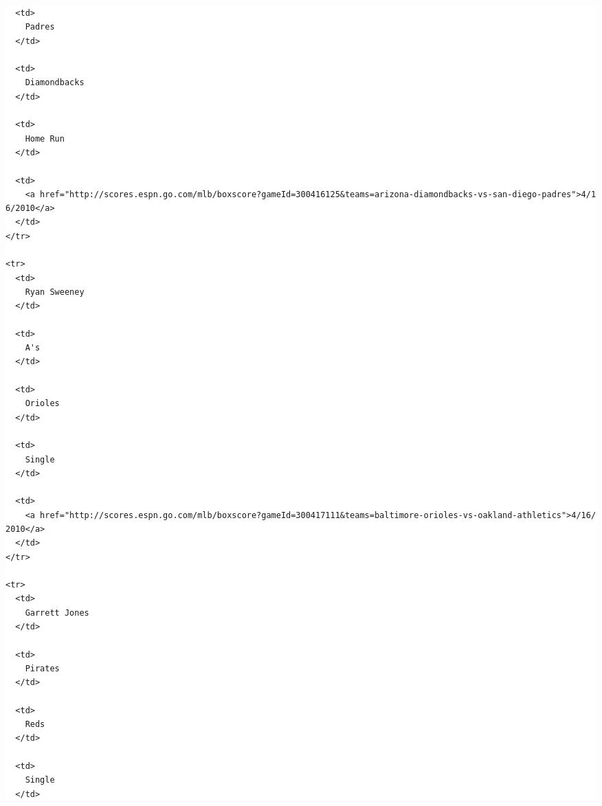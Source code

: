       <td>
        Padres
      </td>

      <td>
        Diamondbacks
      </td>

      <td>
        Home Run
      </td>

      <td>
        <a href="http://scores.espn.go.com/mlb/boxscore?gameId=300416125&teams=arizona-diamondbacks-vs-san-diego-padres">4/16/2010</a>
      </td>
    </tr>

    <tr>
      <td>
        Ryan Sweeney
      </td>

      <td>
        A's
      </td>

      <td>
        Orioles
      </td>

      <td>
        Single
      </td>

      <td>
        <a href="http://scores.espn.go.com/mlb/boxscore?gameId=300417111&teams=baltimore-orioles-vs-oakland-athletics">4/16/2010</a>
      </td>
    </tr>

    <tr>
      <td>
        Garrett Jones
      </td>

      <td>
        Pirates
      </td>

      <td>
        Reds
      </td>

      <td>
        Single
      </td>
